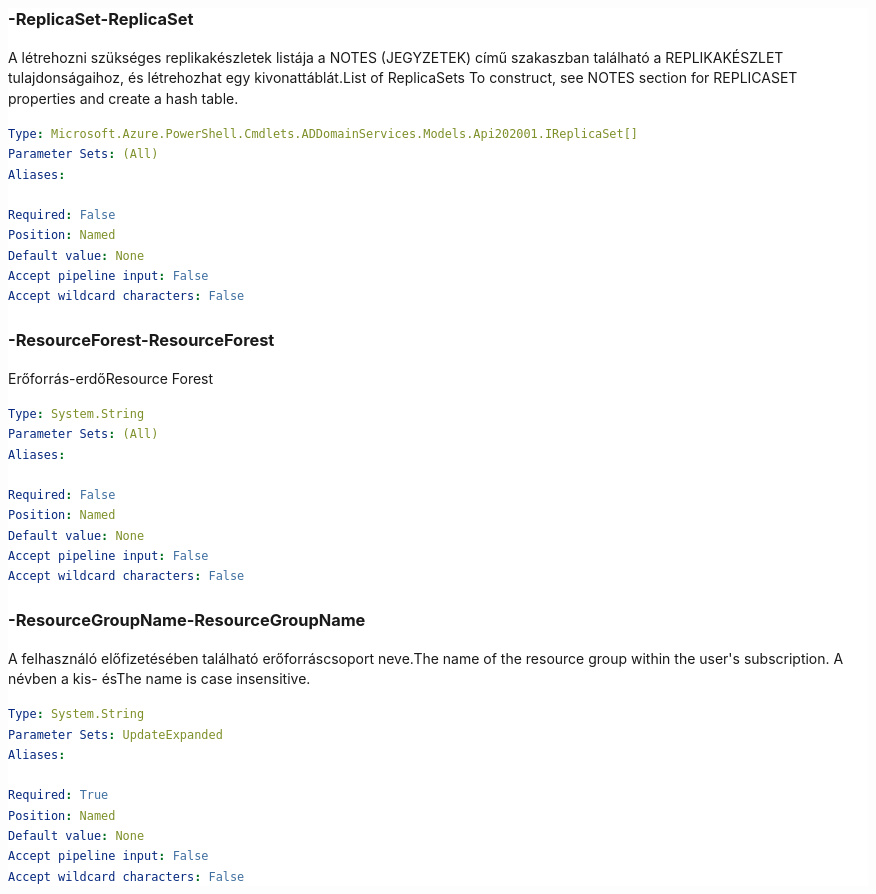 ### <span data-ttu-id="ef62b-158">-ReplicaSet</span><span class="sxs-lookup"><span data-stu-id="ef62b-158">-ReplicaSet</span></span>
<span data-ttu-id="ef62b-159">A létrehozni szükséges replikakészletek listája a NOTES (JEGYZETEK) című szakaszban található a REPLIKAKÉSZLET tulajdonságaihoz, és létrehozhat egy kivonattáblát.</span><span class="sxs-lookup"><span data-stu-id="ef62b-159">List of ReplicaSets To construct, see NOTES section for REPLICASET properties and create a hash table.</span></span>

```yaml
Type: Microsoft.Azure.PowerShell.Cmdlets.ADDomainServices.Models.Api202001.IReplicaSet[]
Parameter Sets: (All)
Aliases:

Required: False
Position: Named
Default value: None
Accept pipeline input: False
Accept wildcard characters: False
```

### <span data-ttu-id="ef62b-160">-ResourceForest</span><span class="sxs-lookup"><span data-stu-id="ef62b-160">-ResourceForest</span></span>
<span data-ttu-id="ef62b-161">Erőforrás-erdő</span><span class="sxs-lookup"><span data-stu-id="ef62b-161">Resource Forest</span></span>

```yaml
Type: System.String
Parameter Sets: (All)
Aliases:

Required: False
Position: Named
Default value: None
Accept pipeline input: False
Accept wildcard characters: False
```

### <span data-ttu-id="ef62b-162">-ResourceGroupName</span><span class="sxs-lookup"><span data-stu-id="ef62b-162">-ResourceGroupName</span></span>
<span data-ttu-id="ef62b-163">A felhasználó előfizetésében található erőforráscsoport neve.</span><span class="sxs-lookup"><span data-stu-id="ef62b-163">The name of the resource group within the user's subscription.</span></span>
<span data-ttu-id="ef62b-164">A névben a kis- és</span><span class="sxs-lookup"><span data-stu-id="ef62b-164">The name is case insensitive.</span></span>

```yaml
Type: System.String
Parameter Sets: UpdateExpanded
Aliases:

Required: True
Position: Named
Default value: None
Accept pipeline input: False
Accept wildcard characters: False
```
